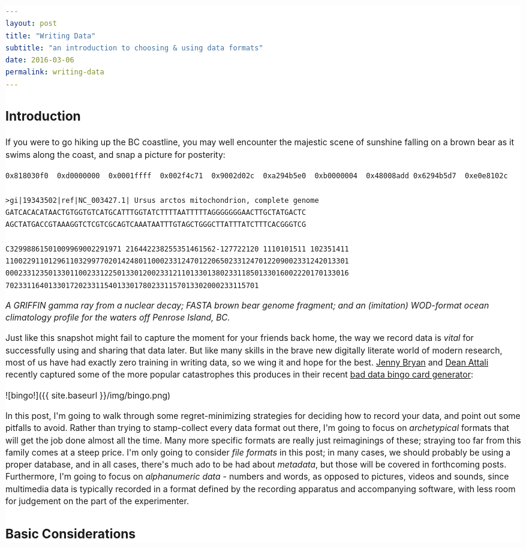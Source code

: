 ```yaml
---
layout: post
title: "Writing Data"
subtitle: "an introduction to choosing & using data formats"
date: 2016-03-06
permalink: writing-data
---
```


## Introduction

If you were to go hiking up the BC coastline, you may well encounter the majestic scene of sunshine falling on a brown bear as it swims along the coast, and snap a picture for posterity:

```
0x818030f0  0xd0000000  0x0001ffff  0x002f4c71  0x9002d02c  0xa294b5e0  0xb0000004  0x48008add 0x6294b5d7  0xe0e8102c

>gi|19343502|ref|NC_003427.1| Ursus arctos mitochondrion, complete genome
GATCACACATAACTGTGGTGTCATGCATTTGGTATCTTTTAATTTTTAGGGGGGGAACTTGCTATGACTC
AGCTATGACCGTAAAGGTCTCGTCGCAGTCAAATAATTTGTAGCTGGGCTTATTTATCTTTCACGGGTCG

C32998861501009969002291971 216442238255351461562-127722120 1110101511 102351411
11002291101296110329977020142480110002331247012206502331247012209002331242013301
00023312350133011002331225013301200233121101330138023311850133016002220170133016
70233116401330172023311540133017802331157013302000233115701
```

*A GRIFFIN gamma ray from a nuclear decay; FASTA brown bear genome fragment; and an (imitation) WOD-format ocean climatology profile for the waters off Penrose Island, BC.*

Just like this snapshot might fail to capture the moment for your friends back home, the way we record data is *vital* for successfully using and sharing that data later. But like many skills in the brave new digitally literate world of modern research, most of us have had exactly zero training in writing data, so we wing it and hope for the best. [Jenny Bryan](https://twitter.com/jennybryan) and [Dean Attali](http://deanattali.com/) recently captured some of the more popular catastrophes this produces in their recent [bad data bingo card generator](http://daattali.com/shiny/bingo/):

![bingo!]({{ site.baseurl }}/img/bingo.png)

In this post, I'm going to walk through some regret-minimizing strategies for deciding how to record your data, and point out some pitfalls to avoid. Rather than trying to stamp-collect every data format out there, I'm going to focus on *archetypical* formats that will get the job done almost all the time. Many more specific formats are really just reimaginings of these; straying too far from this family comes at a steep price. I'm only going to consider *file formats* in this post; in many cases, we should probably be using a proper database, and in all cases, there's much ado to be had about *metadata*, but those will be covered in forthcoming posts. Furthermore, I'm going to focus on *alphanumeric data* - numbers and words, as opposed to pictures, videos and sounds, since multimedia data is typically recorded in a format defined by the recording apparatus and accompanying software, with less room for judgement on the part of the experimenter.

## Basic Considerations
